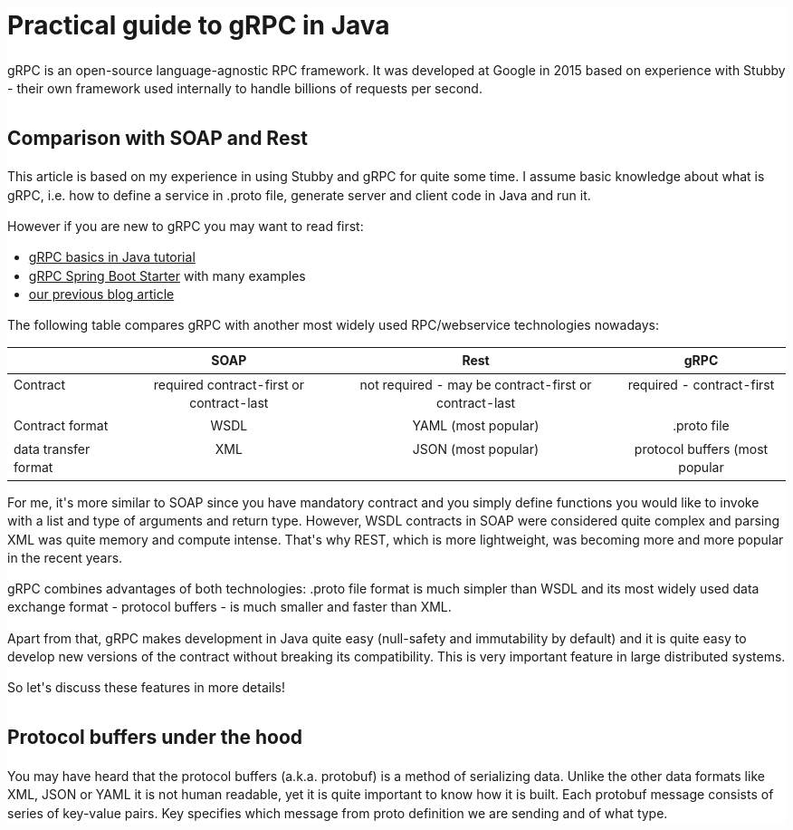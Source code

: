 # Practical guide to gRPC in Java

gRPC is an open-source language-agnostic RPC framework. It was developed at Google in 2015 based on experience 
with Stubby - their own framework used internally to handle billions of requests per second.

## Comparison with SOAP and Rest

This article is based on my experience in using Stubby and gRPC for quite some time. I assume basic 
knowledge about what is gRPC, i.e. how to define a service in .proto file, generate
server and client code in Java and run it.

However if you are new to gRPC you may want to read first: 
 - [gRPC basics in Java tutorial](https://grpc.io/docs/tutorials/basic/java/)
 - [gRPC Spring Boot Starter](https://github.com/yidongnan/grpc-spring-boot-starter) with many examples
 - [our previous blog article](https://blog.j-labs.pl/2019/04/gRPC-over-HTTP2-or-How-I-learned-to-stop-depending-on-REST-and-love-gRPC)

The following table compares gRPC with another most widely used RPC/webservice technologies nowadays:

|               | SOAP           | Rest  | gRPC|
| ------------- |:-------------:|:-----:|:---:|
|Contract| required contract-first or contract-last | not required - may be contract-first or contract-last | required - contract-first|
|Contract format     | WSDL | YAML (most popular)  |  .proto file |
| data transfer format      | XML      | JSON (most popular) | protocol buffers (most popular |

For me, it's more similar to SOAP since you have mandatory contract and you simply define functions
you would like to invoke with a list and type of arguments and return type. However, WSDL contracts
in SOAP were considered quite complex and parsing XML was quite memory and compute intense. 
That's why REST, which is more lightweight, was becoming more and more popular in the recent years.

gRPC combines advantages of both technologies: .proto file format is much simpler than WSDL
and its most widely used data exchange format - protocol buffers - is much smaller and faster than XML.

Apart from that, gRPC makes development in Java quite easy (null-safety and immutability by default) and 
it is quite easy to develop new versions of the contract without breaking its compatibility. This
is very important feature in large distributed systems.

So let's discuss these features in more details!

## Protocol buffers under the hood

You may have heard that the protocol buffers (a.k.a. protobuf) is a method of serializing data. Unlike the other data
 formats like XML, JSON or YAML it is not human readable, yet it is quite important 
to know how it is built.
Each protobuf message consists of series of key-value pairs. Key specifies which message from 
 proto definition we are sending and of what type.
